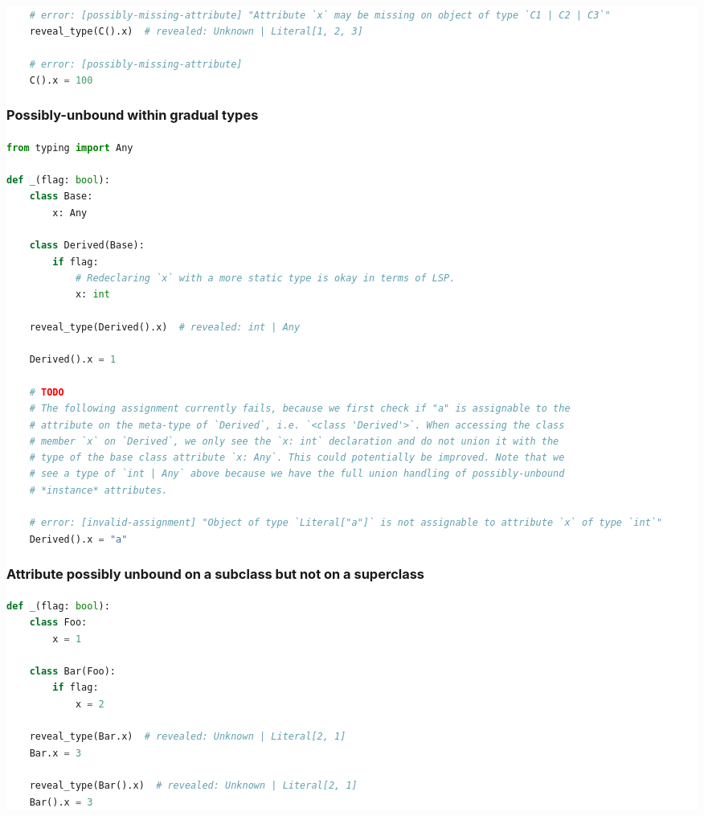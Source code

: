 ```py
    # error: [possibly-missing-attribute] "Attribute `x` may be missing on object of type `C1 | C2 | C3`"
    reveal_type(C().x)  # revealed: Unknown | Literal[1, 2, 3]

    # error: [possibly-missing-attribute]
    C().x = 100
```

### Possibly-unbound within gradual types

```py
from typing import Any

def _(flag: bool):
    class Base:
        x: Any

    class Derived(Base):
        if flag:
            # Redeclaring `x` with a more static type is okay in terms of LSP.
            x: int

    reveal_type(Derived().x)  # revealed: int | Any

    Derived().x = 1

    # TODO
    # The following assignment currently fails, because we first check if "a" is assignable to the
    # attribute on the meta-type of `Derived`, i.e. `<class 'Derived'>`. When accessing the class
    # member `x` on `Derived`, we only see the `x: int` declaration and do not union it with the
    # type of the base class attribute `x: Any`. This could potentially be improved. Note that we
    # see a type of `int | Any` above because we have the full union handling of possibly-unbound
    # *instance* attributes.

    # error: [invalid-assignment] "Object of type `Literal["a"]` is not assignable to attribute `x` of type `int`"
    Derived().x = "a"
```

### Attribute possibly unbound on a subclass but not on a superclass

```py
def _(flag: bool):
    class Foo:
        x = 1

    class Bar(Foo):
        if flag:
            x = 2

    reveal_type(Bar.x)  # revealed: Unknown | Literal[2, 1]
    Bar.x = 3

    reveal_type(Bar().x)  # revealed: Unknown | Literal[2, 1]
    Bar().x = 3
```


[descriptor protocol tests]: descriptor_protocol.md
[pyright's documentation]: https://microsoft.github.io/pyright/#/type-concepts-advanced?id=class-and-instance-variables
[typing spec on `classvar`]: https://typing.python.org/en/latest/spec/class-compat.html#classvar
[`typing.classvar`]: https://docs.python.org/3/library/typing.html#typing.ClassVar